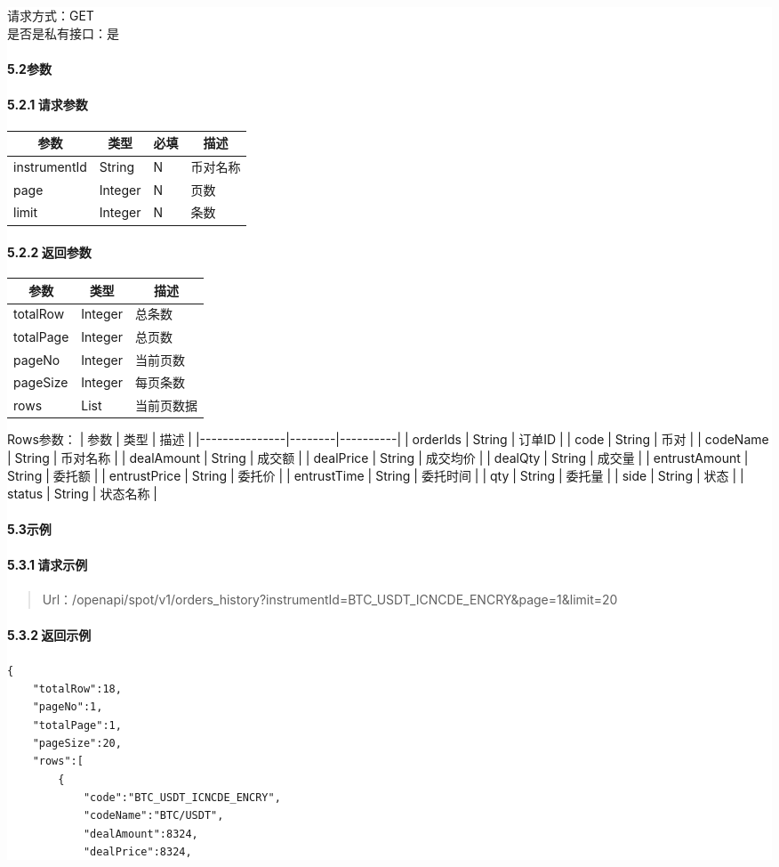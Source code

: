 请求方式：GET  
是否是私有接口：是
#### 5.2参数
#### 5.2.1 请求参数
| 参数         | 类型    | 必填 | 描述     |
|--------------|---------|------|----------|
| instrumentId | String  | N    | 币对名称 |
| page         | Integer | N    | 页数     |
| limit        | Integer | N    | 条数     |
#### 5.2.2 返回参数
| 参数      | 类型    | 描述       |
|-----------|---------|------------|
| totalRow  | Integer | 总条数     |
| totalPage | Integer | 总页数     |
| pageNo    | Integer | 当前页数   |
| pageSize  | Integer | 每页条数   |
| rows      | List    | 当前页数据 |
Rows参数：
| 参数          | 类型   | 描述     |
|---------------|--------|----------|
| orderIds      | String | 订单ID   |
| code          | String | 币对     |
| codeName      | String | 币对名称 |
| dealAmount    | String | 成交额   |
| dealPrice     | String | 成交均价 |
| dealQty       | String | 成交量   |
| entrustAmount | String | 委托额   |
| entrustPrice  | String | 委托价   |
| entrustTime   | String | 委托时间 |
| qty           | String | 委托量   |
| side          | String | 状态     |
| status        | String | 状态名称 |
#### 5.3示例
#### 5.3.1 请求示例
>Url：/openapi/spot/v1/orders_history?instrumentId=BTC_USDT_ICNCDE_ENCRY&page=1&limit=20
#### 5.3.2 返回示例
```
{
    "totalRow":18,
    "pageNo":1,
    "totalPage":1,
    "pageSize":20,
    "rows":[
        {
            "code":"BTC_USDT_ICNCDE_ENCRY",
            "codeName":"BTC/USDT",
            "dealAmount":8324,
            "dealPrice":8324,
```
